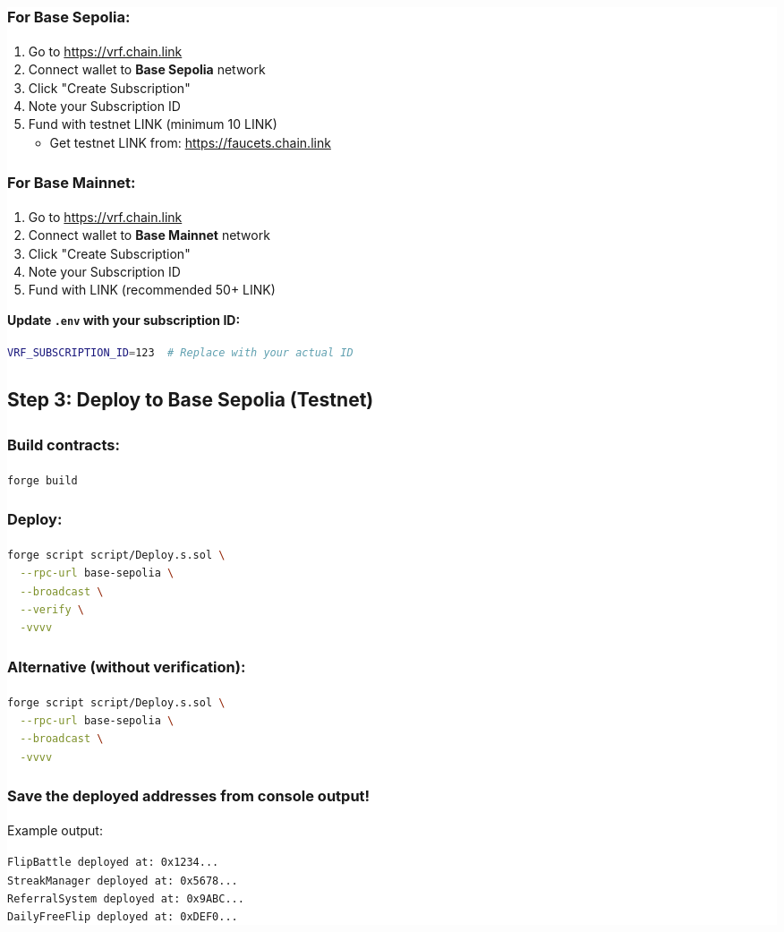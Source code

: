 ### For Base Sepolia:
1. Go to https://vrf.chain.link
2. Connect wallet to **Base Sepolia** network
3. Click "Create Subscription"
4. Note your Subscription ID
5. Fund with testnet LINK (minimum 10 LINK)
   - Get testnet LINK from: https://faucets.chain.link

### For Base Mainnet:
1. Go to https://vrf.chain.link
2. Connect wallet to **Base Mainnet** network
3. Click "Create Subscription"
4. Note your Subscription ID
5. Fund with LINK (recommended 50+ LINK)

**Update `.env` with your subscription ID:**
```bash
VRF_SUBSCRIPTION_ID=123  # Replace with your actual ID
```

## Step 3: Deploy to Base Sepolia (Testnet)

### Build contracts:
```bash
forge build
```

### Deploy:
```bash
forge script script/Deploy.s.sol \
  --rpc-url base-sepolia \
  --broadcast \
  --verify \
  -vvvv
```

### Alternative (without verification):
```bash
forge script script/Deploy.s.sol \
  --rpc-url base-sepolia \
  --broadcast \
  -vvvv
```

### Save the deployed addresses from console output!

Example output:
```
FlipBattle deployed at: 0x1234...
StreakManager deployed at: 0x5678...
ReferralSystem deployed at: 0x9ABC...
DailyFreeFlip deployed at: 0xDEF0...
```
